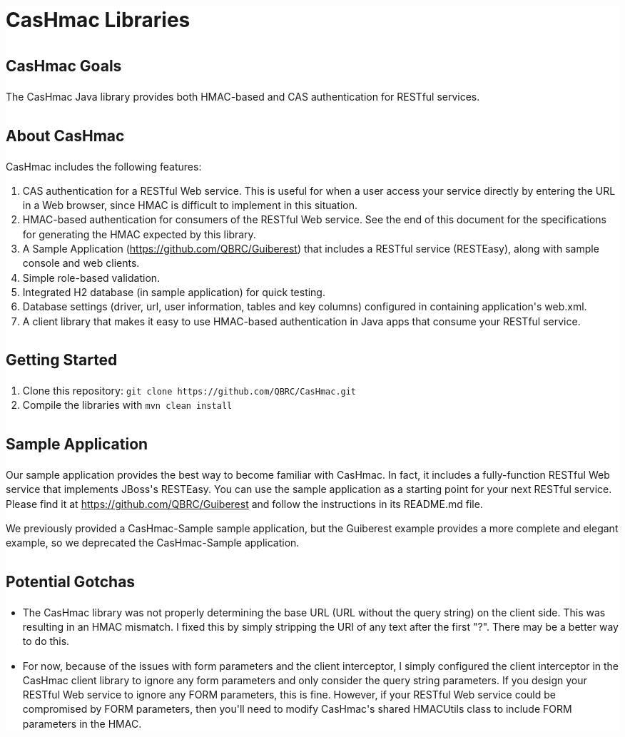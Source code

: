 CasHmac Libraries
===============

CasHmac Goals
-------------
The CasHmac Java library provides both HMAC-based and CAS authentication for RESTful services. 

About CasHmac
-------------
CasHmac includes the following features:

1. CAS authentication for a RESTful Web service.  This is useful for when a user access your service directly by entering the URL in a Web browser, since HMAC is difficult to implement in this situation.
2. HMAC-based authentication for consumers of the RESTful Web service.  See the end of this document for the specifications for generating the HMAC expected by this library.
3. A Sample Application (https://github.com/QBRC/Guiberest) that includes a RESTful service (RESTEasy), along with sample console and web clients.
4. Simple role-based validation.
5. Integrated H2 database (in sample application) for quick testing.
6. Database settings (driver, url, user information, tables and key columns) configured in containing application's web.xml.
7. A client library that makes it easy to use HMAC-based authentication in Java apps that consume your RESTful service.

Getting Started
---------------

1. Clone this repository: ``git clone https://github.com/QBRC/CasHmac.git``
2. Compile the libraries with ``mvn clean install``


Sample Application
------------------
Our sample application provides the best way to become familiar with CasHmac.  In fact, it includes a fully-function RESTful Web service that implements JBoss's RESTEasy.
You can use the sample application as a starting point for your next RESTful service. Please find it at https://github.com/QBRC/Guiberest
and follow the instructions in its README.md file.

We previously provided a CasHmac-Sample sample application, but the Guiberest example provides a more complete and elegant example, so we deprecated the CasHmac-Sample application.

Potential Gotchas
-----------------
- The CasHmac library was not properly determining the base URL (URL without the query string) on the client side.  This was resulting in an HMAC mismatch.  I fixed this by simply stripping the URI of any text after the first "?".  There may be a better way to do this.

- For now, because of the issues with form parameters and the client interceptor, I simply configured the client interceptor in the CasHmac client library to ignore any form parameters and only consider the query string parameters.  If you design your RESTful Web service to ignore any FORM parameters, this is fine.  However, if your RESTful Web service could be compromised by FORM parameters, then you'll need to modify CasHmac's shared HMACUtils class to include FORM parameters in the HMAC.
